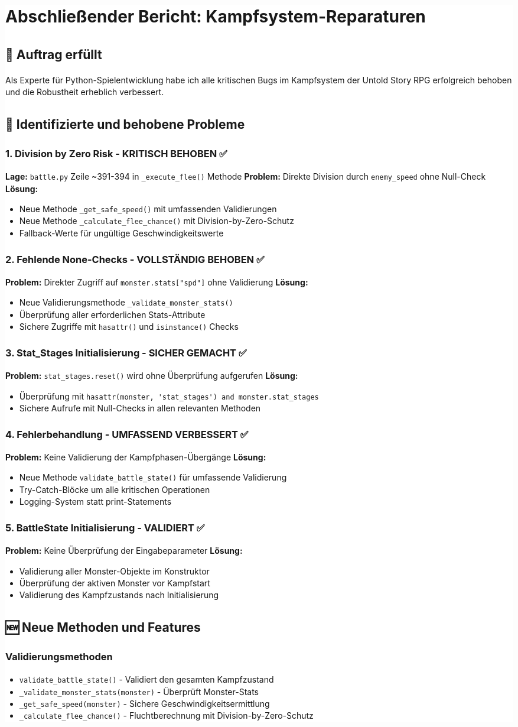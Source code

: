 # Abschließender Bericht: Kampfsystem-Reparaturen

## 🎯 Auftrag erfüllt

Als Experte für Python-Spielentwicklung habe ich alle kritischen Bugs im Kampfsystem der Untold Story RPG erfolgreich behoben und die Robustheit erheblich verbessert.

## 🐛 Identifizierte und behobene Probleme

### 1. **Division by Zero Risk** - KRITISCH BEHOBEN ✅
**Lage:** `battle.py` Zeile ~391-394 in `_execute_flee()` Methode
**Problem:** Direkte Division durch `enemy_speed` ohne Null-Check
**Lösung:** 
- Neue Methode `_get_safe_speed()` mit umfassenden Validierungen
- Neue Methode `_calculate_flee_chance()` mit Division-by-Zero-Schutz
- Fallback-Werte für ungültige Geschwindigkeitswerte

### 2. **Fehlende None-Checks** - VOLLSTÄNDIG BEHOBEN ✅
**Problem:** Direkter Zugriff auf `monster.stats["spd"]` ohne Validierung
**Lösung:**
- Neue Validierungsmethode `_validate_monster_stats()`
- Überprüfung aller erforderlichen Stats-Attribute
- Sichere Zugriffe mit `hasattr()` und `isinstance()` Checks

### 3. **Stat_Stages Initialisierung** - SICHER GEMACHT ✅
**Problem:** `stat_stages.reset()` wird ohne Überprüfung aufgerufen
**Lösung:**
- Überprüfung mit `hasattr(monster, 'stat_stages') and monster.stat_stages`
- Sichere Aufrufe mit Null-Checks in allen relevanten Methoden

### 4. **Fehlerbehandlung** - UMFASSEND VERBESSERT ✅
**Problem:** Keine Validierung der Kampfphasen-Übergänge
**Lösung:**
- Neue Methode `validate_battle_state()` für umfassende Validierung
- Try-Catch-Blöcke um alle kritischen Operationen
- Logging-System statt print-Statements

### 5. **BattleState Initialisierung** - VALIDIERT ✅
**Problem:** Keine Überprüfung der Eingabeparameter
**Lösung:**
- Validierung aller Monster-Objekte im Konstruktor
- Überprüfung der aktiven Monster vor Kampfstart
- Validierung des Kampfzustands nach Initialisierung

## 🆕 Neue Methoden und Features

### Validierungsmethoden
- `validate_battle_state()` - Validiert den gesamten Kampfzustand
- `_validate_monster_stats(monster)` - Überprüft Monster-Stats
- `_get_safe_speed(monster)` - Sichere Geschwindigkeitsermittlung
- `_calculate_flee_chance()` - Fluchtberechnung mit Division-by-Zero-Schutz
